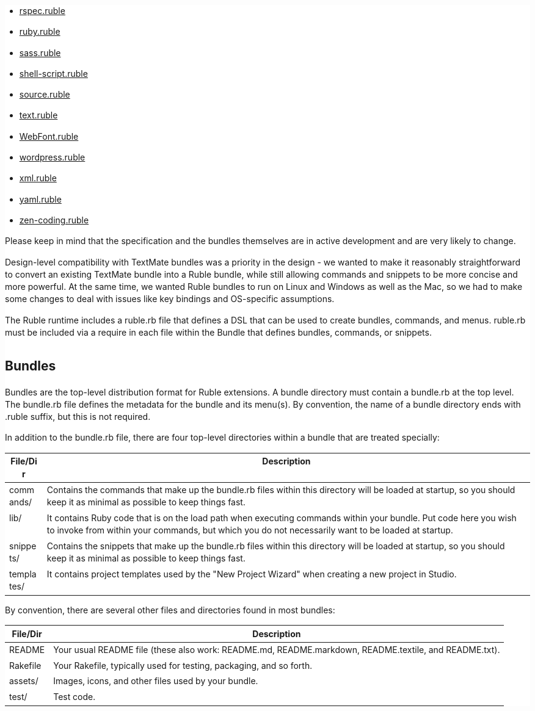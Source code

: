 * [rspec.ruble](https://github.com/aptana/rspec.ruble)

* [ruby.ruble](https://github.com/aptana/ruby.ruble)

* [sass.ruble](https://github.com/aptana/sass.ruble)

* [shell-script.ruble](https://github.com/aptana/shell-script.ruble)

* [source.ruble](https://github.com/aptana/source.ruble)

* [text.ruble](https://github.com/aptana/text.ruble)

* [WebFont.ruble](https://github.com/aptana/WebFont.ruble)

* [wordpress.ruble](https://github.com/aptana/wordpress.ruble)

* [xml.ruble](https://github.com/aptana/xml.ruble)

* [yaml.ruble](https://github.com/aptana/yaml.ruble)

* [zen-coding.ruble](https://github.com/aptana/zen-coding.ruble)

Please keep in mind that the specification and the bundles themselves are in active development and are very likely to change.

Design-level compatibility with TextMate bundles was a priority in the design - we wanted to make it reasonably straightforward to convert an existing TextMate bundle into a Ruble bundle, while still allowing commands and snippets to be more concise and more powerful. At the same time, we wanted Ruble bundles to run on Linux and Windows as well as the Mac, so we had to make some changes to deal with issues like key bindings and OS-specific assumptions.

The Ruble runtime includes a ruble.rb file that defines a DSL that can be used to create bundles, commands, and menus. ruble.rb must be included via a require in each file within the Bundle that defines bundles, commands, or snippets.

## Bundles

Bundles are the top-level distribution format for Ruble extensions. A bundle directory must contain a bundle.rb at the top level. The bundle.rb file defines the metadata for the bundle and its menu(s). By convention, the name of a bundle directory ends with .ruble suffix, but this is not required.

In addition to the bundle.rb file, there are four top-level directories within a bundle that are treated specially:

| File/Dir | Description |
| --- | --- |
| commands/ | Contains the commands that make up the bundle.rb files within this directory will be loaded at startup, so you should keep it as minimal as possible to keep things fast. |
| lib/ | It contains Ruby code that is on the load path when executing commands within your bundle. Put code here you wish to invoke from within your commands, but which you do not necessarily want to be loaded at startup. |
| snippets/ | Contains the snippets that make up the bundle.rb files within this directory will be loaded at startup, so you should keep it as minimal as possible to keep things fast. |
| templates/ | It contains project templates used by the "New Project Wizard" when creating a new project in Studio. |

By convention, there are several other files and directories found in most bundles:

| File/Dir | Description |
| --- | --- |
| README | Your usual README file (these also work: README.md, README.markdown, README.textile, and README.txt). |
| Rakefile | Your Rakefile, typically used for testing, packaging, and so forth. |
| assets/ | Images, icons, and other files used by your bundle. |
| test/ | Test code. |
